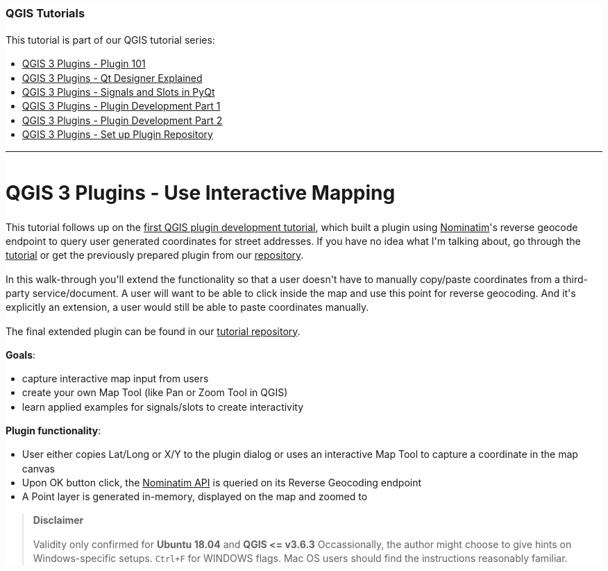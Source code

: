 ### QGIS Tutorials

This tutorial is part of our QGIS tutorial series:

- [QGIS 3 Plugins - Plugin 101](https://gis-ops.com/qgis-3-plugin-tutorial-plugin-development-reference-guide/)
- [QGIS 3 Plugins - Qt Designer Explained](https://gis-ops.com/qgis-3-plugin-tutorial-qt-designer-explained/)
- [QGIS 3 Plugins - Signals and Slots in PyQt](https://gis-ops.com/qgis-3-plugin-tutorial-pyqt-signal-slot-explained/)
- [QGIS 3 Plugins - Plugin Development Part 1](https://gis-ops.com/qgis-3-plugin-tutorial-plugin-development-explained-part-1/)
- [QGIS 3 Plugins - Plugin Development Part 2](https://gis-ops.com/qgis-3-plugin-tutorial-plugin-development-explained-part-2/)
- [QGIS 3 Plugins - Set up Plugin Repository](https://gis-ops.com/qgis-3-plugin-tutorial-set-up-a-plugin-repository-explained/)

---

# QGIS 3 Plugins - Use Interactive Mapping

This tutorial follows up on the [first QGIS plugin development tutorial](https://gis-ops.com/qgis-simple-plugin/), which built a plugin using [Nominatim](https://wiki.openstreetmap.org/wiki/Nominatim)'s reverse geocode endpoint to query user generated coordinates for street addresses. If you have no idea what I'm talking about, go through the [tutorial](https://gis-ops.com/qgis-simple-plugin/) or get the previously prepared plugin from our [repository](https://github.com/gis-ops/tutorials/tree/master/qgis/examples/quick_api).

In this walk-through you'll extend the functionality so that a user doesn't have to manually copy/paste coordinates from a third-party service/document. A user will want to be able to click inside the map and use this point for reverse geocoding. And it's explicitly an extension, a user would still be able to paste coordinates manually.

The final extended plugin can be found in our [tutorial repository](https://github.com/gis-ops/tutorials/tree/master/qgis/examples/quick_api_interactive).

**Goals**:

- capture interactive map input from users
- create your own Map Tool (like Pan or Zoom Tool in QGIS)
- learn applied examples for signals/slots to create interactivity

**Plugin functionality**:

- User either copies Lat/Long or X/Y to the plugin dialog or uses an interactive Map Tool to capture a coordinate in the map canvas
- Upon OK button click, the [Nominatim API](https://wiki.openstreetmap.org/wiki/Nominatim) is queried on its Reverse Geocoding endpoint
- A Point layer is generated in-memory, displayed on the map and zoomed to

> **Disclaimer**
>
> Validity only confirmed for **Ubuntu 18.04** and **QGIS <= v3.6.3**
> Occassionally, the author might choose to give hints on Windows-specific setups. `Ctrl+F` for WINDOWS flags. Mac OS users should find the instructions reasonably familiar.
